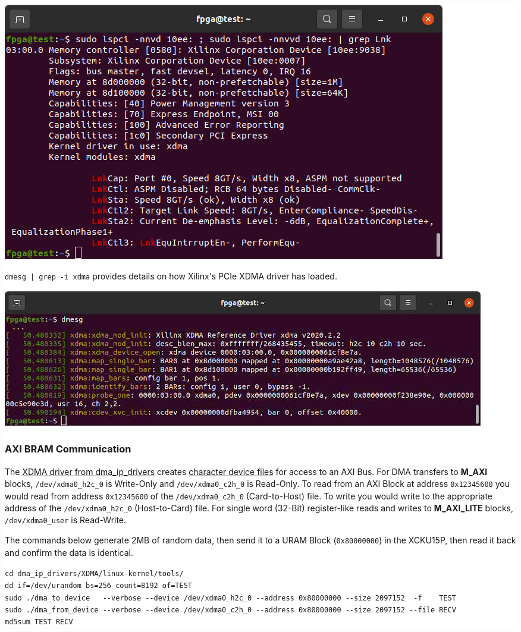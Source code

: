 ![lspci Link Status](img/lspci_Lnk.png)

`dmesg | grep -i xdma` provides details on how Xilinx's PCIe XDMA driver has loaded.

![dmesg xdma](img/dmesg_xdma.jpg)




### AXI BRAM Communication

The [XDMA driver from dma_ip_drivers](https://github.com/Xilinx/dma_ip_drivers/tree/master/XDMA/linux-kernel) creates [character device files](https://en.wikipedia.org/wiki/Device_file#Character_devices) for access to an AXI Bus. For DMA transfers to **M_AXI** blocks, `/dev/xdma0_h2c_0` is Write-Only and `/dev/xdma0_c2h_0` is Read-Only. To read from an AXI Block at address `0x12345600` you would read from address `0x12345600` of the `/dev/xdma0_c2h_0` (Card-to-Host) file. To write you would write to the appropriate address of the `/dev/xdma0_h2c_0` (Host-to-Card) file. For single word (32-Bit) register-like reads and writes to **M_AXI_LITE** blocks, `/dev/xdma0_user` is Read-Write.

The commands below generate 2MB of random data, then send it to a URAM Block (`0x80000000`) in the XCKU15P, then read it back and confirm the data is identical.
```Shell
cd dma_ip_drivers/XDMA/linux-kernel/tools/
dd if=/dev/urandom bs=256 count=8192 of=TEST
sudo ./dma_to_device   --verbose --device /dev/xdma0_h2c_0 --address 0x80000000 --size 2097152  -f    TEST
sudo ./dma_from_device --verbose --device /dev/xdma0_c2h_0 --address 0x80000000 --size 2097152 --file RECV
md5sum TEST RECV
```
